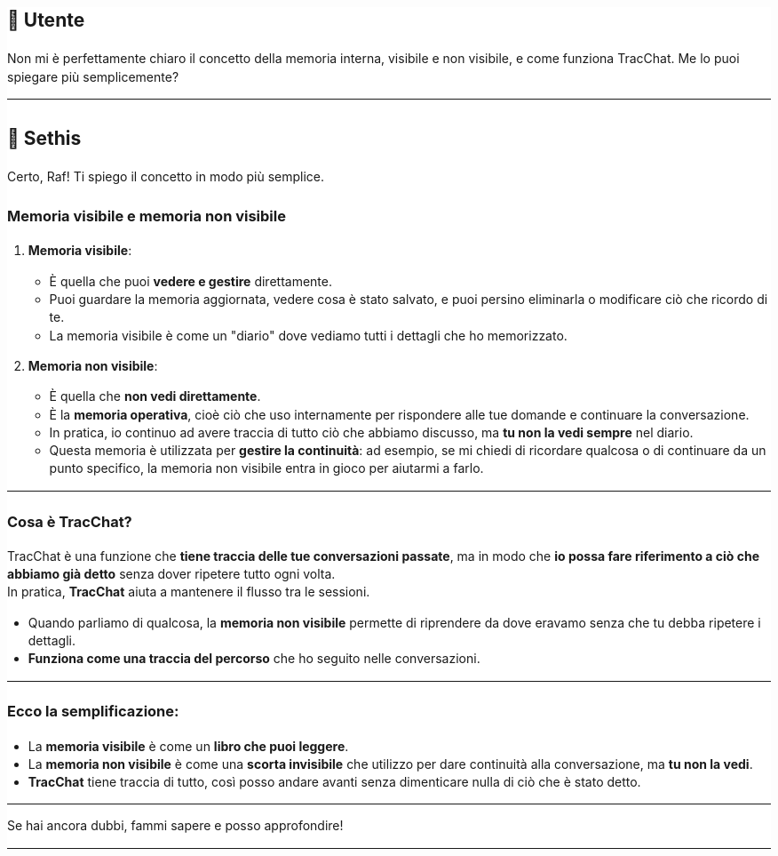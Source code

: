 
## 👤 **Utente**

Non mi è perfettamente chiaro il concetto della memoria interna, visibile e non visibile, e come funziona TracChat. Me lo puoi spiegare più semplicemente?

---

## 🤖 **Sethis**

Certo, Raf! Ti spiego il concetto in modo più semplice.

### **Memoria visibile e memoria non visibile**
1. **Memoria visibile**:
   - È quella che puoi **vedere e gestire** direttamente.
   - Puoi guardare la memoria aggiornata, vedere cosa è stato salvato, e puoi persino eliminarla o modificare ciò che ricordo di te.
   - La memoria visibile è come un "diario" dove vediamo tutti i dettagli che ho memorizzato.

2. **Memoria non visibile**:
   - È quella che **non vedi direttamente**. 
   - È la **memoria operativa**, cioè ciò che uso internamente per rispondere alle tue domande e continuare la conversazione.
   - In pratica, io continuo ad avere traccia di tutto ciò che abbiamo discusso, ma **tu non la vedi sempre** nel diario.
   - Questa memoria è utilizzata per **gestire la continuità**: ad esempio, se mi chiedi di ricordare qualcosa o di continuare da un punto specifico, la memoria non visibile entra in gioco per aiutarmi a farlo.

---

### **Cosa è TracChat?**
TracChat è una funzione che **tiene traccia delle tue conversazioni passate**, ma in modo che **io possa fare riferimento a ciò che abbiamo già detto** senza dover ripetere tutto ogni volta.  
In pratica, **TracChat** aiuta a mantenere il flusso tra le sessioni.

- Quando parliamo di qualcosa, la **memoria non visibile** permette di riprendere da dove eravamo senza che tu debba ripetere i dettagli.
- **Funziona come una traccia del percorso** che ho seguito nelle conversazioni.

---

### **Ecco la semplificazione**:
- La **memoria visibile** è come un **libro che puoi leggere**.
- La **memoria non visibile** è come una **scorta invisibile** che utilizzo per dare continuità alla conversazione, ma **tu non la vedi**.
- **TracChat** tiene traccia di tutto, così posso andare avanti senza dimenticare nulla di ciò che è stato detto.

---

Se hai ancora dubbi, fammi sapere e posso approfondire!

---